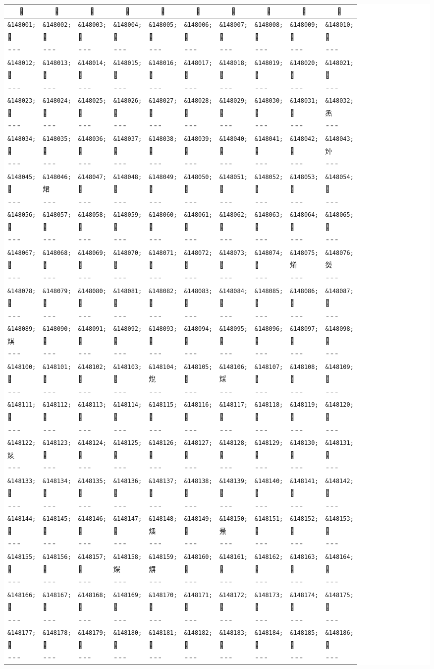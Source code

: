 | &#148001; | &#148002; | &#148003; | &#148004; | &#148005; | &#148006; | &#148007; | &#148008; | &#148009; | &#148010; | 
|  --- |  --- |  --- |  --- |  --- |  --- |  --- |  --- |  --- |  --- | 
| `&148001;` | `&148002;` | `&148003;` | `&148004;` | `&148005;` | `&148006;` | `&148007;` | `&148008;` | `&148009;` | `&148010;` | 
| &#148012; | &#148013; | &#148014; | &#148015; | &#148016; | &#148017; | &#148018; | &#148019; | &#148020; | &#148021; | 
|  --- |  --- |  --- |  --- |  --- |  --- |  --- |  --- |  --- |  --- | 
| `&148012;` | `&148013;` | `&148014;` | `&148015;` | `&148016;` | `&148017;` | `&148018;` | `&148019;` | `&148020;` | `&148021;` | 
| &#148023; | &#148024; | &#148025; | &#148026; | &#148027; | &#148028; | &#148029; | &#148030; | &#148031; | &#148032; | 
|  --- |  --- |  --- |  --- |  --- |  --- |  --- |  --- |  --- |  --- | 
| `&148023;` | `&148024;` | `&148025;` | `&148026;` | `&148027;` | `&148028;` | `&148029;` | `&148030;` | `&148031;` | `&148032;` | 
| &#148034; | &#148035; | &#148036; | &#148037; | &#148038; | &#148039; | &#148040; | &#148041; | &#148042; | &#148043; | 
|  --- |  --- |  --- |  --- |  --- |  --- |  --- |  --- |  --- |  --- | 
| `&148034;` | `&148035;` | `&148036;` | `&148037;` | `&148038;` | `&148039;` | `&148040;` | `&148041;` | `&148042;` | `&148043;` | 
| &#148045; | &#148046; | &#148047; | &#148048; | &#148049; | &#148050; | &#148051; | &#148052; | &#148053; | &#148054; | 
|  --- |  --- |  --- |  --- |  --- |  --- |  --- |  --- |  --- |  --- | 
| `&148045;` | `&148046;` | `&148047;` | `&148048;` | `&148049;` | `&148050;` | `&148051;` | `&148052;` | `&148053;` | `&148054;` | 
| &#148056; | &#148057; | &#148058; | &#148059; | &#148060; | &#148061; | &#148062; | &#148063; | &#148064; | &#148065; | 
|  --- |  --- |  --- |  --- |  --- |  --- |  --- |  --- |  --- |  --- | 
| `&148056;` | `&148057;` | `&148058;` | `&148059;` | `&148060;` | `&148061;` | `&148062;` | `&148063;` | `&148064;` | `&148065;` | 
| &#148067; | &#148068; | &#148069; | &#148070; | &#148071; | &#148072; | &#148073; | &#148074; | &#148075; | &#148076; | 
|  --- |  --- |  --- |  --- |  --- |  --- |  --- |  --- |  --- |  --- | 
| `&148067;` | `&148068;` | `&148069;` | `&148070;` | `&148071;` | `&148072;` | `&148073;` | `&148074;` | `&148075;` | `&148076;` | 
| &#148078; | &#148079; | &#148080; | &#148081; | &#148082; | &#148083; | &#148084; | &#148085; | &#148086; | &#148087; | 
|  --- |  --- |  --- |  --- |  --- |  --- |  --- |  --- |  --- |  --- | 
| `&148078;` | `&148079;` | `&148080;` | `&148081;` | `&148082;` | `&148083;` | `&148084;` | `&148085;` | `&148086;` | `&148087;` | 
| &#148089; | &#148090; | &#148091; | &#148092; | &#148093; | &#148094; | &#148095; | &#148096; | &#148097; | &#148098; | 
|  --- |  --- |  --- |  --- |  --- |  --- |  --- |  --- |  --- |  --- | 
| `&148089;` | `&148090;` | `&148091;` | `&148092;` | `&148093;` | `&148094;` | `&148095;` | `&148096;` | `&148097;` | `&148098;` | 
| &#148100; | &#148101; | &#148102; | &#148103; | &#148104; | &#148105; | &#148106; | &#148107; | &#148108; | &#148109; | 
|  --- |  --- |  --- |  --- |  --- |  --- |  --- |  --- |  --- |  --- | 
| `&148100;` | `&148101;` | `&148102;` | `&148103;` | `&148104;` | `&148105;` | `&148106;` | `&148107;` | `&148108;` | `&148109;` | 
| &#148111; | &#148112; | &#148113; | &#148114; | &#148115; | &#148116; | &#148117; | &#148118; | &#148119; | &#148120; | 
|  --- |  --- |  --- |  --- |  --- |  --- |  --- |  --- |  --- |  --- | 
| `&148111;` | `&148112;` | `&148113;` | `&148114;` | `&148115;` | `&148116;` | `&148117;` | `&148118;` | `&148119;` | `&148120;` | 
| &#148122; | &#148123; | &#148124; | &#148125; | &#148126; | &#148127; | &#148128; | &#148129; | &#148130; | &#148131; | 
|  --- |  --- |  --- |  --- |  --- |  --- |  --- |  --- |  --- |  --- | 
| `&148122;` | `&148123;` | `&148124;` | `&148125;` | `&148126;` | `&148127;` | `&148128;` | `&148129;` | `&148130;` | `&148131;` | 
| &#148133; | &#148134; | &#148135; | &#148136; | &#148137; | &#148138; | &#148139; | &#148140; | &#148141; | &#148142; | 
|  --- |  --- |  --- |  --- |  --- |  --- |  --- |  --- |  --- |  --- | 
| `&148133;` | `&148134;` | `&148135;` | `&148136;` | `&148137;` | `&148138;` | `&148139;` | `&148140;` | `&148141;` | `&148142;` | 
| &#148144; | &#148145; | &#148146; | &#148147; | &#148148; | &#148149; | &#148150; | &#148151; | &#148152; | &#148153; | 
|  --- |  --- |  --- |  --- |  --- |  --- |  --- |  --- |  --- |  --- | 
| `&148144;` | `&148145;` | `&148146;` | `&148147;` | `&148148;` | `&148149;` | `&148150;` | `&148151;` | `&148152;` | `&148153;` | 
| &#148155; | &#148156; | &#148157; | &#148158; | &#148159; | &#148160; | &#148161; | &#148162; | &#148163; | &#148164; | 
|  --- |  --- |  --- |  --- |  --- |  --- |  --- |  --- |  --- |  --- | 
| `&148155;` | `&148156;` | `&148157;` | `&148158;` | `&148159;` | `&148160;` | `&148161;` | `&148162;` | `&148163;` | `&148164;` | 
| &#148166; | &#148167; | &#148168; | &#148169; | &#148170; | &#148171; | &#148172; | &#148173; | &#148174; | &#148175; | 
|  --- |  --- |  --- |  --- |  --- |  --- |  --- |  --- |  --- |  --- | 
| `&148166;` | `&148167;` | `&148168;` | `&148169;` | `&148170;` | `&148171;` | `&148172;` | `&148173;` | `&148174;` | `&148175;` | 
| &#148177; | &#148178; | &#148179; | &#148180; | &#148181; | &#148182; | &#148183; | &#148184; | &#148185; | &#148186; | 
|  --- |  --- |  --- |  --- |  --- |  --- |  --- |  --- |  --- |  --- | 
| `&148177;` | `&148178;` | `&148179;` | `&148180;` | `&148181;` | `&148182;` | `&148183;` | `&148184;` | `&148185;` | `&148186;` | 
| &#148188; | &#148189; | &#148190; | &#148191; | &#148192; | &#148193; | &#148194; | &#148195; | &#148196; | &#148197; | 
|  --- |  --- |  --- |  --- |  --- |  --- |  --- |  --- |  --- |  --- | 